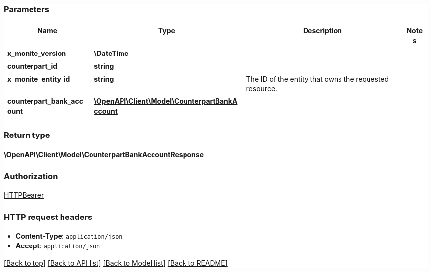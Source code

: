 ### Parameters

| Name | Type | Description  | Notes |
| ------------- | ------------- | ------------- | ------------- |
| **x_monite_version** | **\DateTime**|  | |
| **counterpart_id** | **string**|  | |
| **x_monite_entity_id** | **string**| The ID of the entity that owns the requested resource. | |
| **counterpart_bank_account** | [**\OpenAPI\Client\Model\CounterpartBankAccount**](../Model/CounterpartBankAccount.md)|  | |

### Return type

[**\OpenAPI\Client\Model\CounterpartBankAccountResponse**](../Model/CounterpartBankAccountResponse.md)

### Authorization

[HTTPBearer](../../README.md#HTTPBearer)

### HTTP request headers

- **Content-Type**: `application/json`
- **Accept**: `application/json`

[[Back to top]](#) [[Back to API list]](../../README.md#endpoints)
[[Back to Model list]](../../README.md#models)
[[Back to README]](../../README.md)

